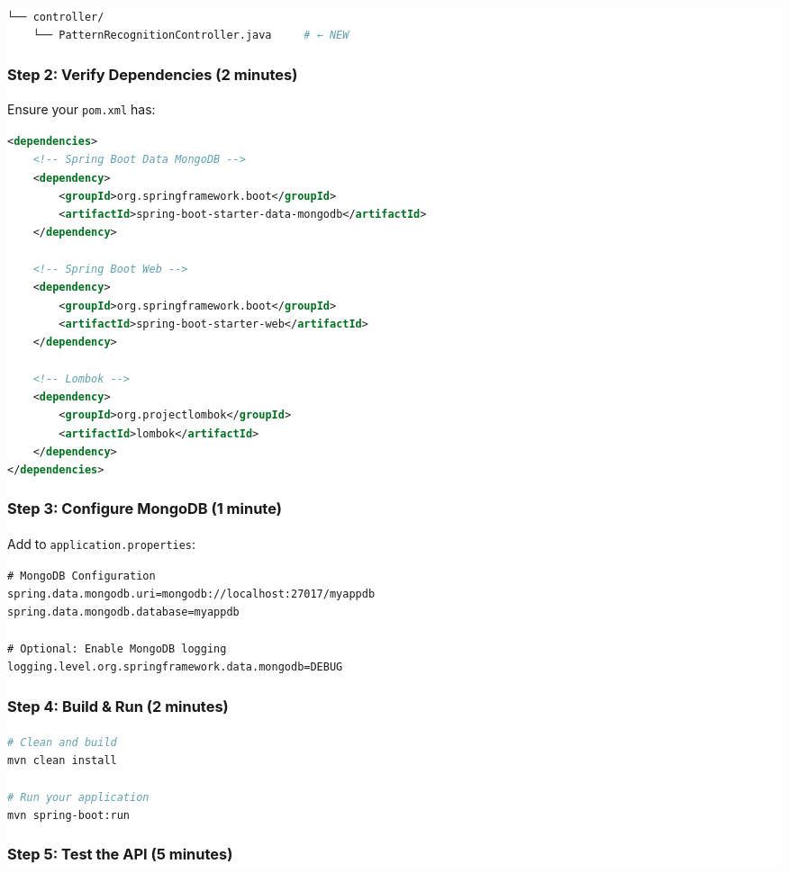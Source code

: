 ```bash
└── controller/
    └── PatternRecognitionController.java     # ← NEW
```

### Step 2: Verify Dependencies (2 minutes)

Ensure your `pom.xml` has:
```xml
<dependencies>
    <!-- Spring Boot Data MongoDB -->
    <dependency>
        <groupId>org.springframework.boot</groupId>
        <artifactId>spring-boot-starter-data-mongodb</artifactId>
    </dependency>
    
    <!-- Spring Boot Web -->
    <dependency>
        <groupId>org.springframework.boot</groupId>
        <artifactId>spring-boot-starter-web</artifactId>
    </dependency>
    
    <!-- Lombok -->
    <dependency>
        <groupId>org.projectlombok</groupId>
        <artifactId>lombok</artifactId>
    </dependency>
</dependencies>
```

### Step 3: Configure MongoDB (1 minute)

Add to `application.properties`:
```properties
# MongoDB Configuration
spring.data.mongodb.uri=mongodb://localhost:27017/myappdb
spring.data.mongodb.database=myappdb

# Optional: Enable MongoDB logging
logging.level.org.springframework.data.mongodb=DEBUG
```

### Step 4: Build & Run (2 minutes)

```bash
# Clean and build
mvn clean install

# Run your application
mvn spring-boot:run
```

### Step 5: Test the API (5 minutes)

